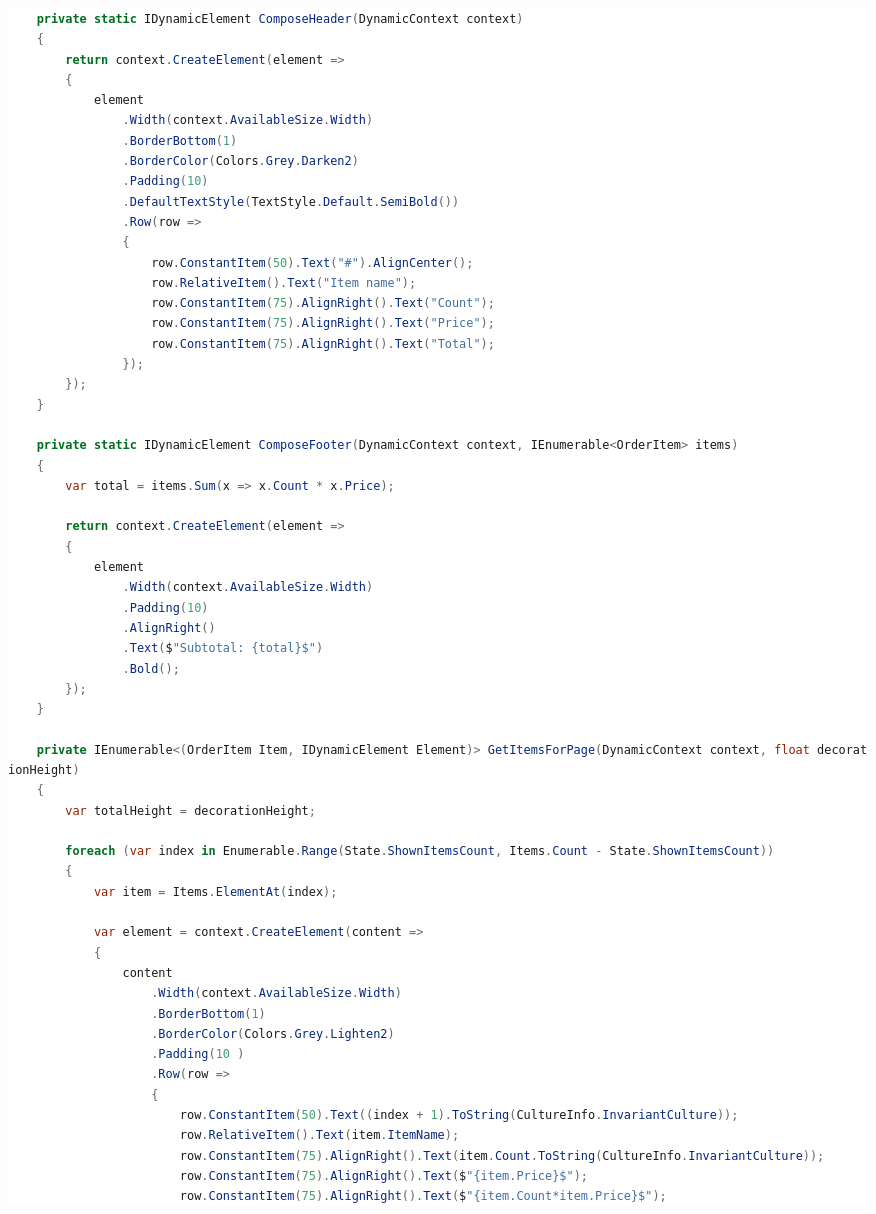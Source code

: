 ```c#
    private static IDynamicElement ComposeHeader(DynamicContext context)
    {
        return context.CreateElement(element =>
        {
            element
                .Width(context.AvailableSize.Width)
                .BorderBottom(1)
                .BorderColor(Colors.Grey.Darken2)
                .Padding(10)
                .DefaultTextStyle(TextStyle.Default.SemiBold())
                .Row(row =>
                {
                    row.ConstantItem(50).Text("#").AlignCenter();
                    row.RelativeItem().Text("Item name");
                    row.ConstantItem(75).AlignRight().Text("Count");
                    row.ConstantItem(75).AlignRight().Text("Price");
                    row.ConstantItem(75).AlignRight().Text("Total");
                });
        });
    }
    
    private static IDynamicElement ComposeFooter(DynamicContext context, IEnumerable<OrderItem> items)
    {
        var total = items.Sum(x => x.Count * x.Price);

        return context.CreateElement(element =>
        {
            element
                .Width(context.AvailableSize.Width)
                .Padding(10)
                .AlignRight()
                .Text($"Subtotal: {total}$")
                .Bold();
        });
    }
    
    private IEnumerable<(OrderItem Item, IDynamicElement Element)> GetItemsForPage(DynamicContext context, float decorationHeight)
    {
        var totalHeight = decorationHeight;

        foreach (var index in Enumerable.Range(State.ShownItemsCount, Items.Count - State.ShownItemsCount))
        {
            var item = Items.ElementAt(index);
            
            var element = context.CreateElement(content =>
            {
                content
                    .Width(context.AvailableSize.Width)
                    .BorderBottom(1)
                    .BorderColor(Colors.Grey.Lighten2)
                    .Padding(10 )
                    .Row(row =>
                    {
                        row.ConstantItem(50).Text((index + 1).ToString(CultureInfo.InvariantCulture));
                        row.RelativeItem().Text(item.ItemName);
                        row.ConstantItem(75).AlignRight().Text(item.Count.ToString(CultureInfo.InvariantCulture));
                        row.ConstantItem(75).AlignRight().Text($"{item.Price}$");
                        row.ConstantItem(75).AlignRight().Text($"{item.Count*item.Price}$");
```